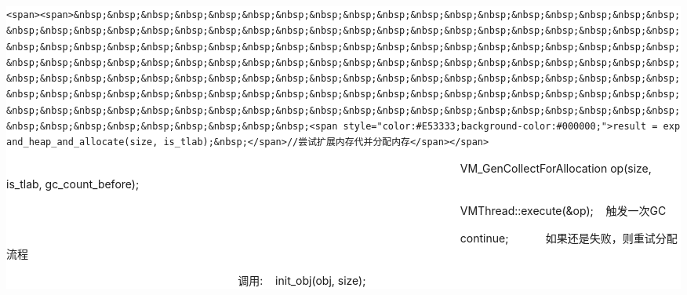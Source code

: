 	<span><span>&nbsp;&nbsp;&nbsp;&nbsp;&nbsp;&nbsp;&nbsp;&nbsp;&nbsp;&nbsp;&nbsp;&nbsp;&nbsp;&nbsp;&nbsp;&nbsp;&nbsp;&nbsp;&nbsp;&nbsp;&nbsp;&nbsp;&nbsp;&nbsp;&nbsp;&nbsp;&nbsp;&nbsp;&nbsp;&nbsp;&nbsp;&nbsp;&nbsp;&nbsp;&nbsp;&nbsp;&nbsp;&nbsp;&nbsp;&nbsp;&nbsp;&nbsp;&nbsp;&nbsp;&nbsp;&nbsp;&nbsp;&nbsp;&nbsp;&nbsp;&nbsp;&nbsp;&nbsp;&nbsp;&nbsp;&nbsp;&nbsp;&nbsp;&nbsp;&nbsp;&nbsp;&nbsp;&nbsp;&nbsp;&nbsp;&nbsp;&nbsp;&nbsp;&nbsp;&nbsp;&nbsp;&nbsp;&nbsp;&nbsp;&nbsp;&nbsp;&nbsp;&nbsp;&nbsp;&nbsp;&nbsp;&nbsp;&nbsp;&nbsp;&nbsp;&nbsp;&nbsp;&nbsp;&nbsp;&nbsp;&nbsp;&nbsp;&nbsp;&nbsp;&nbsp;&nbsp;&nbsp;&nbsp;&nbsp;&nbsp;&nbsp;&nbsp;&nbsp;&nbsp;&nbsp;&nbsp;&nbsp;&nbsp;&nbsp;&nbsp;&nbsp;&nbsp;&nbsp;&nbsp;&nbsp;&nbsp;&nbsp;&nbsp;&nbsp;&nbsp;&nbsp;&nbsp;&nbsp;&nbsp;&nbsp;&nbsp;&nbsp;&nbsp;&nbsp;&nbsp;&nbsp;&nbsp;&nbsp;&nbsp;&nbsp;&nbsp;&nbsp;&nbsp;&nbsp;&nbsp;&nbsp;&nbsp;&nbsp;&nbsp;&nbsp;&nbsp;&nbsp;<span style="color:#E53333;background-color:#000000;">result = expand_heap_and_allocate(size, is_tlab);&nbsp;</span>//尝试扩展内存代并分配内存</span></span>
</p>
<p>
	<span><span>&nbsp;&nbsp;&nbsp;&nbsp;&nbsp;&nbsp;&nbsp;&nbsp;&nbsp;&nbsp;&nbsp;&nbsp;&nbsp;&nbsp;&nbsp;&nbsp;&nbsp;&nbsp;&nbsp;&nbsp;&nbsp;&nbsp;&nbsp;&nbsp;&nbsp;&nbsp;&nbsp;&nbsp;&nbsp;&nbsp;&nbsp;&nbsp;&nbsp;&nbsp;&nbsp;&nbsp;&nbsp;&nbsp;&nbsp;&nbsp;&nbsp;&nbsp;&nbsp;&nbsp;&nbsp;&nbsp;&nbsp;&nbsp;&nbsp;&nbsp;&nbsp;&nbsp;&nbsp;&nbsp;&nbsp;&nbsp;&nbsp;&nbsp;&nbsp;&nbsp;&nbsp;&nbsp;&nbsp;&nbsp;&nbsp;&nbsp;&nbsp;&nbsp;&nbsp;&nbsp;&nbsp;&nbsp;&nbsp;&nbsp;&nbsp;&nbsp;&nbsp;&nbsp;&nbsp;&nbsp;&nbsp;&nbsp;&nbsp;&nbsp;&nbsp;&nbsp;&nbsp;&nbsp;&nbsp;&nbsp;&nbsp;&nbsp;&nbsp;&nbsp;&nbsp;&nbsp;&nbsp;&nbsp;&nbsp;&nbsp;&nbsp;&nbsp;&nbsp;&nbsp;&nbsp;&nbsp;&nbsp;&nbsp;&nbsp;&nbsp;&nbsp;&nbsp;&nbsp;&nbsp;&nbsp;&nbsp;&nbsp;&nbsp;&nbsp;&nbsp;&nbsp;&nbsp;&nbsp;&nbsp;&nbsp;&nbsp;&nbsp;&nbsp;&nbsp;&nbsp;&nbsp;&nbsp;&nbsp;&nbsp;&nbsp;&nbsp;&nbsp;&nbsp;&nbsp;&nbsp;&nbsp;&nbsp;&nbsp;&nbsp;&nbsp; &nbsp;VM_GenCollectForAllocation op(size, is_tlab, gc_count_before);</span></span>
</p>
<p>
	<span><span>&nbsp;&nbsp;&nbsp;&nbsp;&nbsp;&nbsp;&nbsp;&nbsp;&nbsp;&nbsp;&nbsp;&nbsp;&nbsp;&nbsp;&nbsp;&nbsp;&nbsp;&nbsp;&nbsp;&nbsp;&nbsp;&nbsp;&nbsp;&nbsp;&nbsp;&nbsp;&nbsp;&nbsp;&nbsp;&nbsp;&nbsp;&nbsp;&nbsp;&nbsp;&nbsp;&nbsp;&nbsp;&nbsp;&nbsp;&nbsp;&nbsp;&nbsp;&nbsp;&nbsp;&nbsp;&nbsp;&nbsp;&nbsp;&nbsp;&nbsp;&nbsp;&nbsp;&nbsp;&nbsp;&nbsp;&nbsp;&nbsp;&nbsp;&nbsp;&nbsp;&nbsp;&nbsp;&nbsp;&nbsp;&nbsp;&nbsp;&nbsp;&nbsp;&nbsp;&nbsp;&nbsp;&nbsp;&nbsp;&nbsp;&nbsp;&nbsp;&nbsp;&nbsp;&nbsp;&nbsp;&nbsp;&nbsp;&nbsp;&nbsp;&nbsp;&nbsp;&nbsp;&nbsp;&nbsp;&nbsp;&nbsp;&nbsp;&nbsp;&nbsp;&nbsp;&nbsp;&nbsp;&nbsp;&nbsp;&nbsp;&nbsp;&nbsp;&nbsp;&nbsp;&nbsp;&nbsp;&nbsp;&nbsp;&nbsp;&nbsp;&nbsp;&nbsp;&nbsp;&nbsp;&nbsp;&nbsp;&nbsp;&nbsp;&nbsp;&nbsp;&nbsp;&nbsp;&nbsp;&nbsp;&nbsp;&nbsp;&nbsp;&nbsp;&nbsp;&nbsp;&nbsp;&nbsp;&nbsp;&nbsp;&nbsp;&nbsp;&nbsp;&nbsp;&nbsp;&nbsp;&nbsp;&nbsp;&nbsp;&nbsp;&nbsp;&nbsp;&nbsp;VMThread::execute(&amp;op);&nbsp; &nbsp; 触发一次GC<br />
</span></span>
</p>
<p>
	<span><span>&nbsp;&nbsp;&nbsp;&nbsp;&nbsp;&nbsp;&nbsp;&nbsp;&nbsp;&nbsp;&nbsp;&nbsp;&nbsp;&nbsp;&nbsp;&nbsp;&nbsp;&nbsp;&nbsp;&nbsp;&nbsp;&nbsp;&nbsp;&nbsp;&nbsp;&nbsp;&nbsp;&nbsp;&nbsp;&nbsp;&nbsp;&nbsp;&nbsp;&nbsp;&nbsp;&nbsp;&nbsp;&nbsp;&nbsp;&nbsp;&nbsp;&nbsp;&nbsp;&nbsp;&nbsp;&nbsp;&nbsp;&nbsp;&nbsp;&nbsp;&nbsp;&nbsp;&nbsp;&nbsp;&nbsp;&nbsp;&nbsp;&nbsp;&nbsp;&nbsp;&nbsp;&nbsp;&nbsp;&nbsp;&nbsp;&nbsp;&nbsp;&nbsp;&nbsp;&nbsp;&nbsp;&nbsp;&nbsp;&nbsp;&nbsp;&nbsp;&nbsp;&nbsp;&nbsp;&nbsp;&nbsp;&nbsp;&nbsp;&nbsp;&nbsp;&nbsp;&nbsp;&nbsp;&nbsp;&nbsp;&nbsp;&nbsp;&nbsp;&nbsp;&nbsp;&nbsp;&nbsp;&nbsp;&nbsp;&nbsp;&nbsp;&nbsp;&nbsp;&nbsp;&nbsp;&nbsp;&nbsp;&nbsp;&nbsp;&nbsp;&nbsp;&nbsp;&nbsp;&nbsp;&nbsp;&nbsp;&nbsp;&nbsp;&nbsp;&nbsp;&nbsp;&nbsp;&nbsp;&nbsp;&nbsp;&nbsp;&nbsp;&nbsp;&nbsp;&nbsp;&nbsp;&nbsp;&nbsp;&nbsp;&nbsp;&nbsp;&nbsp;&nbsp;&nbsp;&nbsp;&nbsp;&nbsp;&nbsp;&nbsp;&nbsp; &nbsp;continue;&nbsp;&nbsp;&nbsp;&nbsp;&nbsp;&nbsp;&nbsp;&nbsp;&nbsp; &nbsp; 如果还是失败，则重试分配流程</span></span>
</p>
<p>
	<span><span>&nbsp;&nbsp;&nbsp;&nbsp;&nbsp;&nbsp;&nbsp;&nbsp;&nbsp;&nbsp;&nbsp;&nbsp;&nbsp;&nbsp;&nbsp;&nbsp;&nbsp;&nbsp;&nbsp;&nbsp;&nbsp;&nbsp;&nbsp;&nbsp;&nbsp;&nbsp;&nbsp;&nbsp;&nbsp;&nbsp;&nbsp;&nbsp;&nbsp;&nbsp;&nbsp;&nbsp;&nbsp;&nbsp;&nbsp;&nbsp;&nbsp;&nbsp;&nbsp;&nbsp;&nbsp;&nbsp;&nbsp;&nbsp;&nbsp;&nbsp;&nbsp;&nbsp;&nbsp;&nbsp;&nbsp;&nbsp;&nbsp;&nbsp;&nbsp;&nbsp;&nbsp;&nbsp;&nbsp;&nbsp;&nbsp;&nbsp;&nbsp;&nbsp;&nbsp;&nbsp;&nbsp;&nbsp;&nbsp; &nbsp;调用:&nbsp;&nbsp;&nbsp;&nbsp;init_obj(obj, size);<br />
</span></span>
</p>
<p>